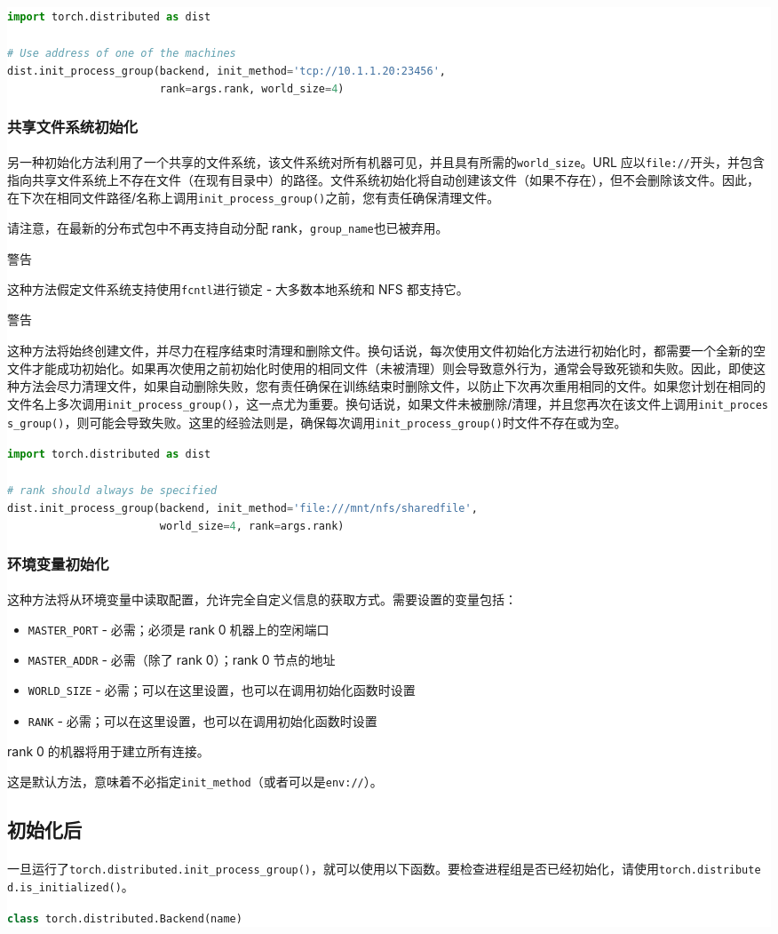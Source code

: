 ```py
import torch.distributed as dist

# Use address of one of the machines
dist.init_process_group(backend, init_method='tcp://10.1.1.20:23456',
                        rank=args.rank, world_size=4) 
```

### 共享文件系统初始化

另一种初始化方法利用了一个共享的文件系统，该文件系统对所有机器可见，并且具有所需的`world_size`。URL 应以`file://`开头，并包含指向共享文件系统上不存在文件（在现有目录中）的路径。文件系统初始化将自动创建该文件（如果不存在），但不会删除该文件。因此，在下次在相同文件路径/名称上调用`init_process_group()`之前，您有责任确保清理文件。

请注意，在最新的分布式包中不再支持自动分配 rank，`group_name`也已被弃用。

警告

这种方法假定文件系统支持使用`fcntl`进行锁定 - 大多数本地系统和 NFS 都支持它。

警告

这种方法将始终创建文件，并尽力在程序结束时清理和删除文件。换句话说，每次使用文件初始化方法进行初始化时，都需要一个全新的空文件才能成功初始化。如果再次使用之前初始化时使用的相同文件（未被清理）则会导致意外行为，通常会导致死锁和失败。因此，即使这种方法会尽力清理文件，如果自动删除失败，您有责任确保在训练结束时删除文件，以防止下次再次重用相同的文件。如果您计划在相同的文件名上多次调用`init_process_group()`，这一点尤为重要。换句话说，如果文件未被删除/清理，并且您再次在该文件上调用`init_process_group()`，则可能会导致失败。这里的经验法则是，确保每次调用`init_process_group()`时文件不存在或为空。

```py
import torch.distributed as dist

# rank should always be specified
dist.init_process_group(backend, init_method='file:///mnt/nfs/sharedfile',
                        world_size=4, rank=args.rank) 
```

### 环境变量初始化

这种方法将从环境变量中读取配置，允许完全自定义信息的获取方式。需要设置的变量包括：

+   `MASTER_PORT` - 必需；必须是 rank 0 机器上的空闲端口

+   `MASTER_ADDR` - 必需（除了 rank 0）；rank 0 节点的地址

+   `WORLD_SIZE` - 必需；可以在这里设置，也可以在调用初始化函数时设置

+   `RANK` - 必需；可以在这里设置，也可以在调用初始化函数时设置

rank 0 的机器将用于建立所有连接。

这是默认方法，意味着不必指定`init_method`（或者可以是`env://`）。

## 初始化后

一旦运行了`torch.distributed.init_process_group()`，就可以使用以下函数。要检查进程组是否已经初始化，请使用`torch.distributed.is_initialized()`。

```py
class torch.distributed.Backend(name)
```
